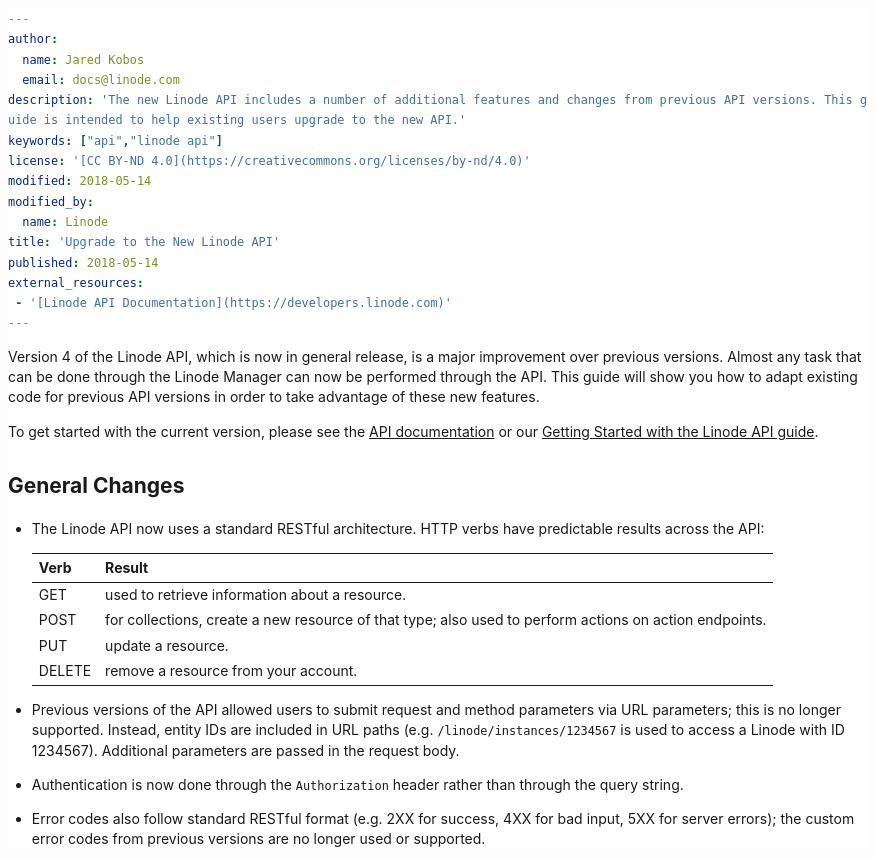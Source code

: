 ```yaml
---
author:
  name: Jared Kobos
  email: docs@linode.com
description: 'The new Linode API includes a number of additional features and changes from previous API versions. This guide is intended to help existing users upgrade to the new API.'
keywords: ["api","linode api"]
license: '[CC BY-ND 4.0](https://creativecommons.org/licenses/by-nd/4.0)'
modified: 2018-05-14
modified_by:
  name: Linode
title: 'Upgrade to the New Linode API'
published: 2018-05-14
external_resources:
 - '[Linode API Documentation](https://developers.linode.com)'
---
```


Version 4 of the Linode API, which is now in general release, is a major improvement over previous versions. Almost any task that can be done through the Linode Manager can now be performed through the API. This guide will show you how to adapt existing code for previous API versions in order to take advantage of these new features.

To get started with the current version, please see the [API documentation](https://developers.linode.com) or our [Getting Started with the Linode API guide](/docs/platform/api/getting-started-with-the-linode-api/).

## General Changes

* The Linode API now uses a standard RESTful architecture. HTTP verbs have predictable results across the API:

    | Verb  |  Result |
    |---|---|
    | GET  | used to retrieve information about a resource.  |
    | POST | for collections, create a new resource of that type; also used to perform actions on action endpoints.  |
    | PUT  | update a resource.  |
    | DELETE  | remove a resource from your account.  |

* Previous versions of the API allowed users to submit request and method parameters via URL parameters; this is no longer supported. Instead, entity IDs are included in URL paths (e.g. `/linode/instances/1234567` is used to access a Linode with ID 1234567). Additional parameters are passed in the request body.

* Authentication is now done through the `Authorization` header rather than through the query string.

* Error codes also follow standard RESTful format (e.g. 2XX for success, 4XX for bad input, 5XX for server errors); the custom error codes from previous versions are no longer used or supported.
